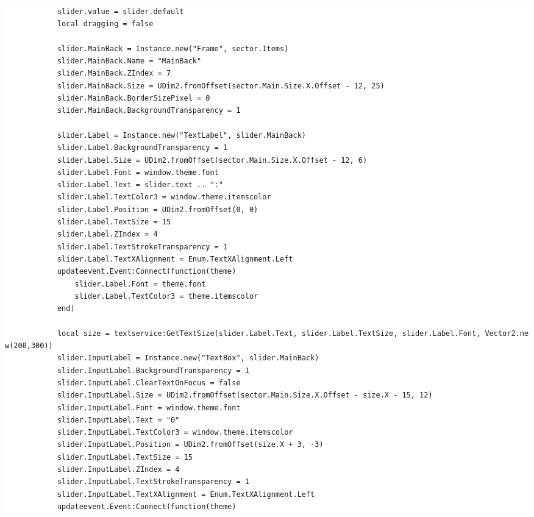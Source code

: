                 slider.value = slider.default
                local dragging = false

                slider.MainBack = Instance.new("Frame", sector.Items)
                slider.MainBack.Name = "MainBack"
                slider.MainBack.ZIndex = 7
                slider.MainBack.Size = UDim2.fromOffset(sector.Main.Size.X.Offset - 12, 25)
                slider.MainBack.BorderSizePixel = 0
                slider.MainBack.BackgroundTransparency = 1

                slider.Label = Instance.new("TextLabel", slider.MainBack)
                slider.Label.BackgroundTransparency = 1
                slider.Label.Size = UDim2.fromOffset(sector.Main.Size.X.Offset - 12, 6)
                slider.Label.Font = window.theme.font
                slider.Label.Text = slider.text .. ":"
                slider.Label.TextColor3 = window.theme.itemscolor
                slider.Label.Position = UDim2.fromOffset(0, 0)
                slider.Label.TextSize = 15
                slider.Label.ZIndex = 4
                slider.Label.TextStrokeTransparency = 1
                slider.Label.TextXAlignment = Enum.TextXAlignment.Left
                updateevent.Event:Connect(function(theme)
                    slider.Label.Font = theme.font
                    slider.Label.TextColor3 = theme.itemscolor
                end)

                local size = textservice:GetTextSize(slider.Label.Text, slider.Label.TextSize, slider.Label.Font, Vector2.new(200,300))
                slider.InputLabel = Instance.new("TextBox", slider.MainBack)
                slider.InputLabel.BackgroundTransparency = 1
                slider.InputLabel.ClearTextOnFocus = false
                slider.InputLabel.Size = UDim2.fromOffset(sector.Main.Size.X.Offset - size.X - 15, 12)
                slider.InputLabel.Font = window.theme.font
                slider.InputLabel.Text = "0"
                slider.InputLabel.TextColor3 = window.theme.itemscolor
                slider.InputLabel.Position = UDim2.fromOffset(size.X + 3, -3)
                slider.InputLabel.TextSize = 15
                slider.InputLabel.ZIndex = 4
                slider.InputLabel.TextStrokeTransparency = 1
                slider.InputLabel.TextXAlignment = Enum.TextXAlignment.Left
                updateevent.Event:Connect(function(theme)
